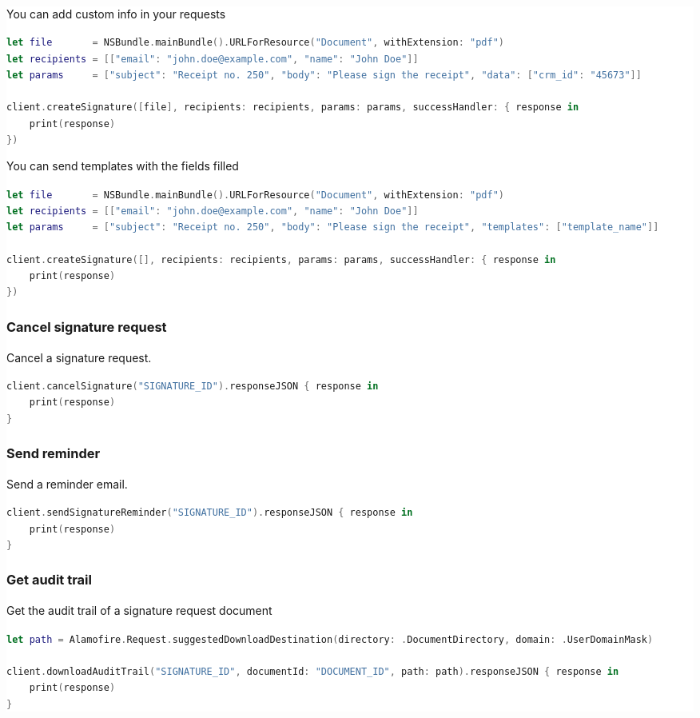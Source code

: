 You can add custom info in your requests

```swift
let file       = NSBundle.mainBundle().URLForResource("Document", withExtension: "pdf")
let recipients = [["email": "john.doe@example.com", "name": "John Doe"]]
let params     = ["subject": "Receipt no. 250", "body": "Please sign the receipt", "data": ["crm_id": "45673"]]

client.createSignature([file], recipients: recipients, params: params, successHandler: { response in
    print(response)
})
```

You can send templates with the fields filled
```swift
let file       = NSBundle.mainBundle().URLForResource("Document", withExtension: "pdf")
let recipients = [["email": "john.doe@example.com", "name": "John Doe"]]
let params     = ["subject": "Receipt no. 250", "body": "Please sign the receipt", "templates": ["template_name"]]

client.createSignature([], recipients: recipients, params: params, successHandler: { response in
    print(response)
})
```

### Cancel signature request

Cancel a signature request.

```swift
client.cancelSignature("SIGNATURE_ID").responseJSON { response in
    print(response)
}
```

### Send reminder

Send a reminder email.

```swift
client.sendSignatureReminder("SIGNATURE_ID").responseJSON { response in
    print(response)
}
```

### Get audit trail

Get the audit trail of a signature request document

```swift
let path = Alamofire.Request.suggestedDownloadDestination(directory: .DocumentDirectory, domain: .UserDomainMask)

client.downloadAuditTrail("SIGNATURE_ID", documentId: "DOCUMENT_ID", path: path).responseJSON { response in
    print(response)
}
```
